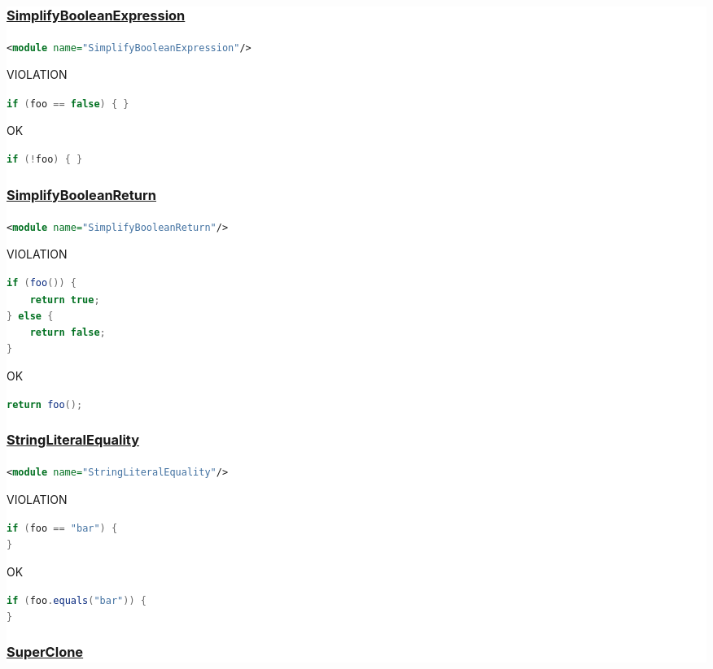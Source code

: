 ### [SimplifyBooleanExpression](https://checkstyle.sourceforge.io/config_coding.html#SimplifyBooleanExpression)

```xml
<module name="SimplifyBooleanExpression"/>
```

VIOLATION
```java
if (foo == false) { }
```

OK
```java
if (!foo) { }
```

### [SimplifyBooleanReturn](https://checkstyle.sourceforge.io/config_coding.html#SimplifyBooleanReturn)

```xml
<module name="SimplifyBooleanReturn"/>
```

VIOLATION
```java
if (foo()) {
    return true;
} else {
    return false;
}
```

OK
```java
return foo();
```

### [StringLiteralEquality](https://checkstyle.sourceforge.io/config_coding.html#StringLiteralEquality)

```xml
<module name="StringLiteralEquality"/>
```

VIOLATION
```java
if (foo == "bar") {
}
```

OK
```java
if (foo.equals("bar")) {
}
```

### [SuperClone](https://checkstyle.sourceforge.io/config_coding.html#SuperClone)
